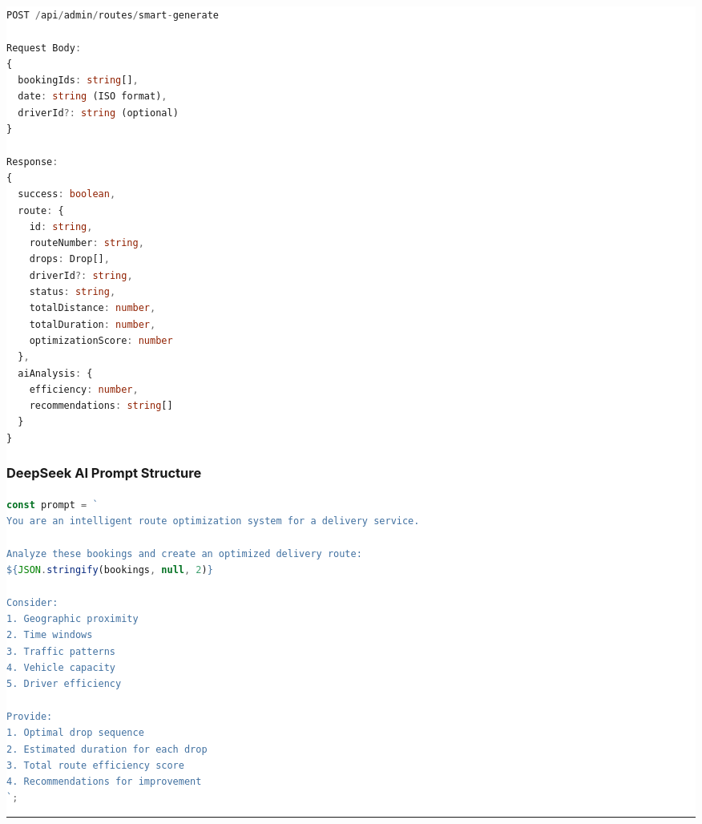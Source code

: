 ```typescript
POST /api/admin/routes/smart-generate

Request Body:
{
  bookingIds: string[],
  date: string (ISO format),
  driverId?: string (optional)
}

Response:
{
  success: boolean,
  route: {
    id: string,
    routeNumber: string,
    drops: Drop[],
    driverId?: string,
    status: string,
    totalDistance: number,
    totalDuration: number,
    optimizationScore: number
  },
  aiAnalysis: {
    efficiency: number,
    recommendations: string[]
  }
}
```

### DeepSeek AI Prompt Structure

```typescript
const prompt = `
You are an intelligent route optimization system for a delivery service.

Analyze these bookings and create an optimized delivery route:
${JSON.stringify(bookings, null, 2)}

Consider:
1. Geographic proximity
2. Time windows
3. Traffic patterns
4. Vehicle capacity
5. Driver efficiency

Provide:
1. Optimal drop sequence
2. Estimated duration for each drop
3. Total route efficiency score
4. Recommendations for improvement
`;
```

---